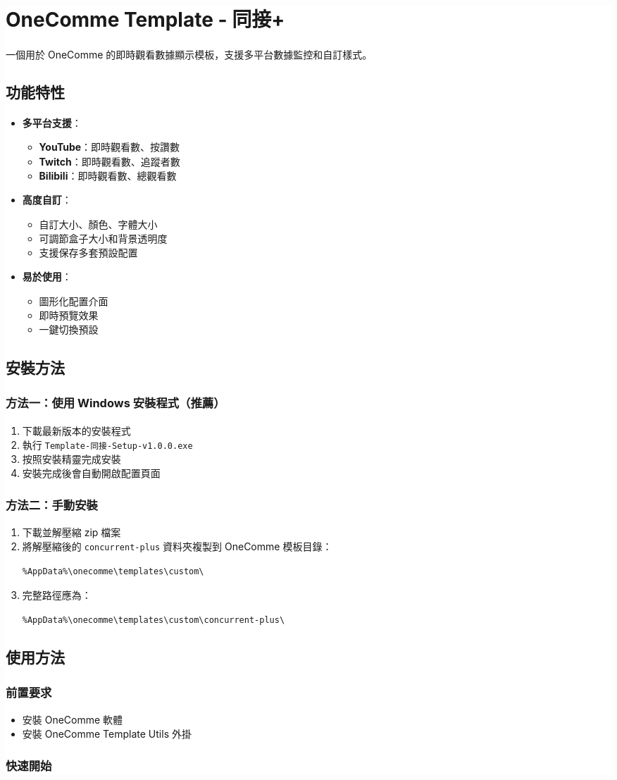 # OneComme Template - 同接+

一個用於 OneComme 的即時觀看數據顯示模板，支援多平台數據監控和自訂樣式。

## 功能特性

- **多平台支援**：
  - **YouTube**：即時觀看數、按讚數
  - **Twitch**：即時觀看數、追蹤者數
  - **Bilibili**：即時觀看數、總觀看數

- **高度自訂**：
  - 自訂大小、顏色、字體大小
  - 可調節盒子大小和背景透明度
  - 支援保存多套預設配置

- **易於使用**：
  - 圖形化配置介面
  - 即時預覽效果
  - 一鍵切換預設

## 安裝方法

### 方法一：使用 Windows 安裝程式（推薦）

1. 下載最新版本的安裝程式
2. 執行 `Template-同接-Setup-v1.0.0.exe`
3. 按照安裝精靈完成安裝
4. 安裝完成後會自動開啟配置頁面

### 方法二：手動安裝

1. 下載並解壓縮 zip 檔案
2. 將解壓縮後的 `concurrent-plus` 資料夾複製到 OneComme 模板目錄：
   ```
   %AppData%\onecomme\templates\custom\
   ```
3. 完整路徑應為：
   ```
   %AppData%\onecomme\templates\custom\concurrent-plus\
   ```

## 使用方法

### 前置要求

- 安裝 OneComme 軟體
- 安裝 OneComme Template Utils 外掛

### 快速開始

